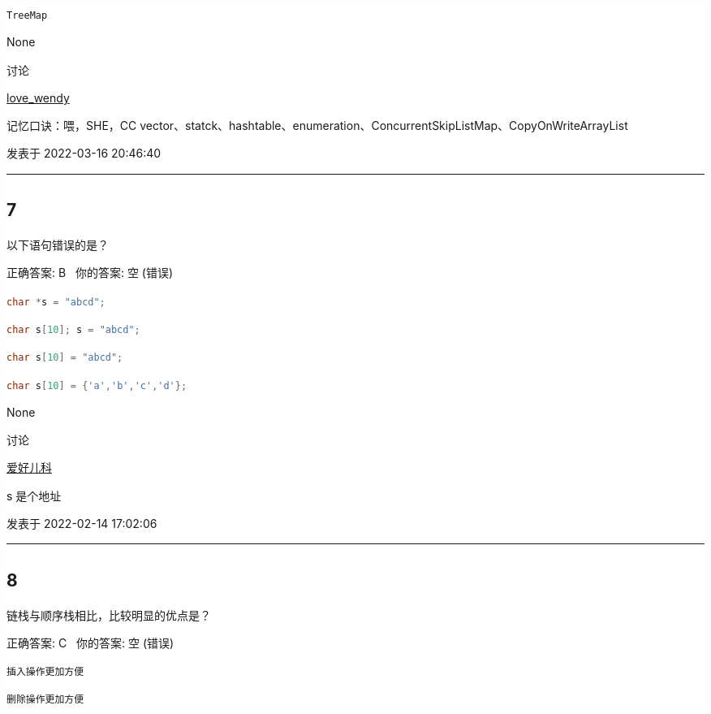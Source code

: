 ```cpp
TreeMap
```

None

讨论

[love_wendy](https://www.nowcoder.com/profile/960149801)

记忆口诀：喂，SHE，CC vector、statck、hashtable、enumeration、ConcurrentSkipListMap、CopyOnWriteArrayList 

发表于 2022-03-16 20:46:40

* * *

## 7

以下语句错误的是？

正确答案: B   你的答案: 空 (错误)

```cpp
char *s = "abcd";
```

```cpp
char s[10]; s = "abcd";
```

```cpp
char s[10] = "abcd";
```

```cpp
char s[10] = {'a','b','c','d'};
```

None

讨论

[爱好儿科](https://www.nowcoder.com/profile/924267471)

s 是个地址

发表于 2022-02-14 17:02:06

* * *

## 8

链栈与顺序栈相比，比较明显的优点是？

正确答案: C   你的答案: 空 (错误)

```cpp
插入操作更加方便
```

```cpp
删除操作更加方便
```

